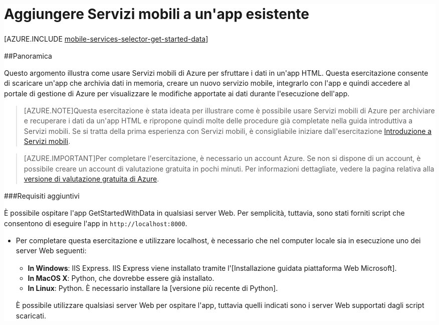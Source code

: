 <properties 
	pageTitle="Aggiungere Servizi mobili a un'app esistente (HTML 5) | Microsoft Azure" 
	description="Informazioni su come iniziare a usare Servizi mobili in un'app HTML esistente." 
	services="mobile-services" 
	documentationCenter="" 
	authors="ggailey777" 
	manager="dwrede" 
	editor=""/>

<tags 
	ms.service="mobile-services" 
	ms.workload="mobile" 
	ms.tgt_pltfrm="mobile-html" 
	ms.devlang="javascript" 
	ms.topic="article" 
	ms.date="08/16/2015" 
	ms.author="glenga"/>

# Aggiungere Servizi mobili a un'app esistente

[AZURE.INCLUDE [mobile-services-selector-get-started-data](../../includes/mobile-services-selector-get-started-data.md)]

##Panoramica 

Questo argomento illustra come usare Servizi mobili di Azure per sfruttare i dati in un'app HTML. Questa esercitazione consente di scaricare un'app che archivia dati in memoria, creare un nuovo servizio mobile, integrarlo con l'app e quindi accedere al portale di gestione di Azure per visualizzare le modifiche apportate ai dati durante l'esecuzione dell'app.

>[AZURE.NOTE]Questa esercitazione è stata ideata per illustrare come è possibile usare Servizi mobili di Azure per archiviare e recuperare i dati da un'app HTML e ripropone quindi molte delle procedure già completate nella guida introduttiva a Servizi mobili. Se si tratta della prima esperienza con Servizi mobili, è consigliabile iniziare dall'esercitazione [Introduzione a Servizi mobili].

> [AZURE.IMPORTANT]Per completare l'esercitazione, è necessario un account Azure. Se non si dispone di un account, è possibile creare un account di valutazione gratuita in pochi minuti. Per informazioni dettagliate, vedere la pagina relativa alla [versione di valutazione gratuita di Azure](http://azure.microsoft.com/pricing/free-trial/?WT.mc_id=A756A2826&amp;returnurl=http%3A%2F%2Fazure.microsoft.com%2documentation%2Farticles%2Fmobile-services-html-get-started-data).

###Requisiti aggiuntivi

È possibile ospitare l'app GetStartedWithData in qualsiasi server Web. Per semplicità, tuttavia, sono stati forniti script che consentono di eseguire l'app in `http://localhost:8000`.
 
+ Per completare questa esercitazione e utilizzare localhost, è necessario che nel computer locale sia in esecuzione uno dei server Web seguenti:

	+  **In Windows**: IIS Express. IIS Express viene installato tramite l'[Installazione guidata piattaforma Web Microsoft].   
	+  **In MacOS X**: Python, che dovrebbe essere già installato.
	+  **In Linux**: Python. È necessario installare la [versione più recente di Python]. 
	
	È possibile utilizzare qualsiasi server Web per ospitare l'app, tuttavia quelli indicati sono i server Web supportati dagli script scaricati.


[Download the HTML app project]: #download-app
[Create the mobile service]: #create-service
[Add a data table for storage]: #add-table
[Update the app to use Mobile Services]: #update-app
[Test the app against Mobile Services]: #test-app
[Next Steps]: #next-steps
[0]: ./media/mobile-services-html-get-started-data/mobile-quickstart-startup-html.png
[Introduzione a Servizi mobili]: mobile-services-html-get-started.md
[Aggiungere l'autenticazione all'app]: mobile-services-html-get-started-users.md
[Azure Management Portal]: https://manage.windowsazure.com/
[portale di gestione]: https://manage.windowsazure.com/
[GetStartedWithData app]: http://go.microsoft.com/fwlink/?LinkID=286345
[app GetStartedWithData]: http://go.microsoft.com/fwlink/?LinkID=286345
[Mobile Services HTML/JavaScript How-to Conceptual Reference]: mobile-services-html-how-to-use-client-library.md
[Cross-origin resource sharing]: http://msdn.microsoft.com/library/azure/dn155871.aspx